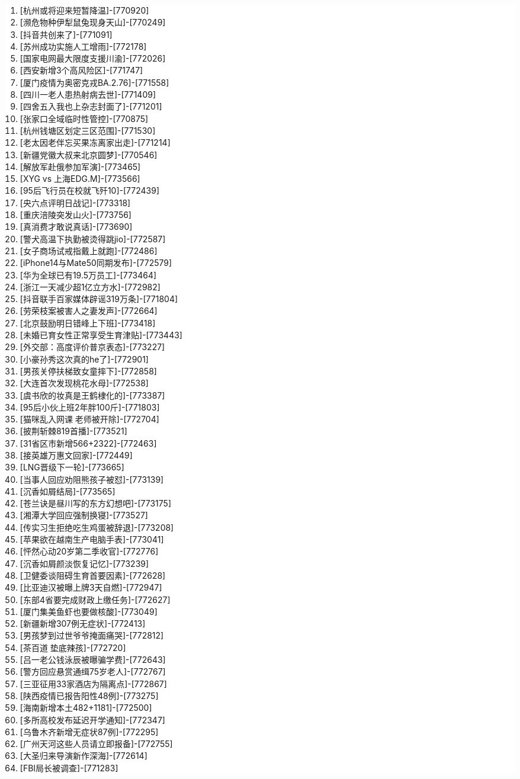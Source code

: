 1. [杭州或将迎来短暂降温]-[770920]
1. [濒危物种伊犁鼠兔现身天山]-[770249]
1. [抖音共创来了]-[771091]
1. [苏州成功实施人工增雨]-[772178]
1. [国家电网最大限度支援川渝]-[772026]
1. [西安新增3个高风险区]-[771747]
1. [厦门疫情为奥密克戎BA.2.76]-[771558]
1. [四川一老人患热射病去世]-[771409]
1. [四舍五入我也上杂志封面了]-[771201]
1. [张家口全域临时性管控]-[770875]
1. [杭州钱塘区划定三区范围]-[771530]
1. [老太因老伴忘买果冻离家出走]-[771214]
1. [新疆党徽大叔来北京圆梦]-[770546]
1. [解放军赴俄参加军演]-[773465]
1. [XYG vs 上海EDG.M]-[773566]
1. [95后飞行员在校就飞歼10]-[772439]
1. [央六点评明日战记]-[773318]
1. [重庆涪陵突发山火]-[773756]
1. [真消费才敢说真话]-[773690]
1. [警犬高温下执勤被烫得跳jio]-[772587]
1. [女子商场试戒指戴上就跑]-[772486]
1. [iPhone14与Mate50同期发布]-[772579]
1. [华为全球已有19.5万员工]-[773464]
1. [浙江一天减少超1亿立方水]-[772982]
1. [抖音联手百家媒体辟谣319万条]-[771804]
1. [劳荣枝案被害人之妻发声]-[772664]
1. [北京鼓励明日错峰上下班]-[773418]
1. [未婚已育女性正常享受生育津贴]-[773443]
1. [外交部：高度评价普京表态]-[773227]
1. [小豪孙秀这次真的he了]-[772901]
1. [男孩关停扶梯致女童摔下]-[772858]
1. [大连首次发现桃花水母]-[772538]
1. [虞书欣的妆真是王鹤棣化的]-[773387]
1. [95后小伙上班2年胖100斤]-[771803]
1. [猫咪乱入网课 老师被开除]-[772704]
1. [披荆斩棘819首播]-[773521]
1. [31省区市新增566+2322]-[772463]
1. [接英雄万惠文回家]-[772449]
1. [LNG晋级下一轮]-[773665]
1. [当事人回应劝阻熊孩子被怼]-[773139]
1. [沉香如屑结局]-[773565]
1. [苍兰诀是昼川写的东方幻想吧]-[773175]
1. [湘潭大学回应强制换寝]-[773527]
1. [传实习生拒绝吃生鸡蛋被辞退]-[773208]
1. [苹果欲在越南生产电脑手表]-[773041]
1. [怦然心动20岁第二季收官]-[772776]
1. [沉香如屑颜淡恢复记忆]-[773239]
1. [卫健委谈阻碍生育首要因素]-[772628]
1. [比亚迪汉被曝上牌3天自燃]-[772947]
1. [东部4省要完成财政上缴任务]-[772627]
1. [厦门集美鱼虾也要做核酸]-[773049]
1. [新疆新增307例无症状]-[772413]
1. [男孩梦到过世爷爷掩面痛哭]-[772812]
1. [茶百道 垫底辣孩]-[772720]
1. [吕一老公钱泳辰被曝骗学费]-[772643]
1. [警方回应悬赏通缉75岁老人]-[772767]
1. [三亚征用33家酒店为隔离点]-[772867]
1. [陕西疫情已报告阳性48例]-[773275]
1. [海南新增本土482+1181]-[772500]
1. [多所高校发布延迟开学通知]-[772347]
1. [乌鲁木齐新增无症状87例]-[772295]
1. [广州天河这些人员请立即报备]-[772755]
1. [大圣归来导演新作深海]-[772614]
1. [FBI局长被调查]-[771283]